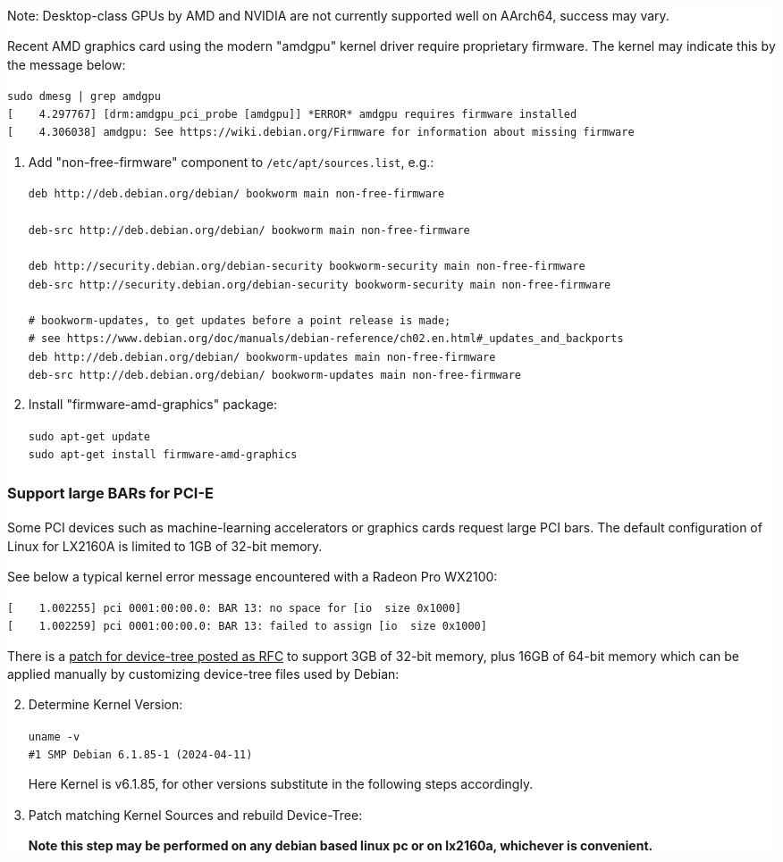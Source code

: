 Note: Desktop-class GPUs by AMD and NVIDIA are not currently supported well on AArch64, success may vary.

Recent AMD graphics card using the modern "amdgpu" kernel driver require proprietary firmware.
The kernel may indicate this by the message below:

    sudo dmesg | grep amdgpu
    [    4.297767] [drm:amdgpu_pci_probe [amdgpu]] *ERROR* amdgpu requires firmware installed
    [    4.306038] amdgpu: See https://wiki.debian.org/Firmware for information about missing firmware

1. Add "non-free-firmware" component to `/etc/apt/sources.list`, e.g.:

       deb http://deb.debian.org/debian/ bookworm main non-free-firmware

       deb-src http://deb.debian.org/debian/ bookworm main non-free-firmware

       deb http://security.debian.org/debian-security bookworm-security main non-free-firmware
       deb-src http://security.debian.org/debian-security bookworm-security main non-free-firmware

       # bookworm-updates, to get updates before a point release is made;
       # see https://www.debian.org/doc/manuals/debian-reference/ch02.en.html#_updates_and_backports
       deb http://deb.debian.org/debian/ bookworm-updates main non-free-firmware
       deb-src http://deb.debian.org/debian/ bookworm-updates main non-free-firmware

2. Install "firmware-amd-graphics" package:

       sudo apt-get update
       sudo apt-get install firmware-amd-graphics

### Support large BARs for PCI-E

Some PCI devices such as machine-learning accelerators or graphics cards request large PCI bars.
The default configuration of Linux for LX2160A is limited to 1GB of 32-bit memory.

See below a typical kernel error message encountered with a Radeon Pro WX2100:

    [    1.002255] pci 0001:00:00.0: BAR 13: no space for [io  size 0x1000]
    [    1.002259] pci 0001:00:00.0: BAR 13: failed to assign [io  size 0x1000]

There is a [patch for device-tree posted as RFC](https://lore.kernel.org/r/20240429-lx2160-pci-v2-1-1b94576d6263@solid-run.com) to support 3GB of 32-bit memory, plus 16GB of 64-bit memory which can be applied manually by customizing device-tree files used by Debian:

2. Determine Kernel Version:

       uname -v
       #1 SMP Debian 6.1.85-1 (2024-04-11)

   Here Kernel is v6.1.85, for other versions substitute in the following steps accordingly.

2. Patch matching Kernel Sources and rebuild Device-Tree:

   **Note this step may be performed on any debian based linux pc or on lx2160a, whichever is convenient.**
